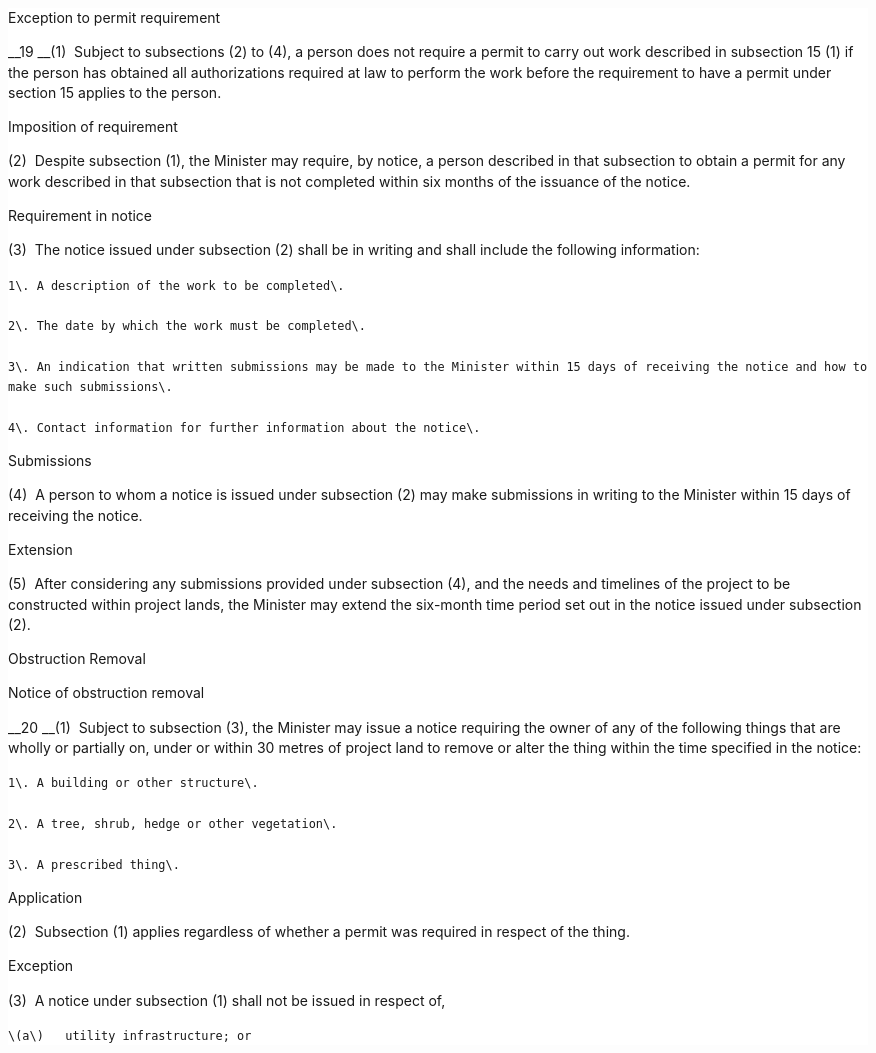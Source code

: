 Exception to permit requirement

<a id="BK25"></a>__19 __\(1\)  Subject to subsections \(2\) to \(4\), a person does not require a permit to carry out work described in subsection 15 \(1\) if the person has obtained all authorizations required at law to perform the work before the requirement to have a permit under section 15 applies to the person\.

Imposition of requirement

\(2\)  Despite subsection \(1\), the Minister may require, by notice, a person described in that subsection to obtain a permit for any work described in that subsection that is not completed within six months of the issuance of the notice\.

Requirement in notice

\(3\)  The notice issued under subsection \(2\) shall be in writing and shall include the following information:

	1\.	A description of the work to be completed\.

	2\.	The date by which the work must be completed\.

	3\.	An indication that written submissions may be made to the Minister within 15 days of receiving the notice and how to make such submissions\.

	4\.	Contact information for further information about the notice\.

Submissions

\(4\)  A person to whom a notice is issued under subsection \(2\) may make submissions in writing to the Minister within 15 days of receiving the notice\.

Extension

\(5\)  After considering any submissions provided under subsection \(4\), and the needs and timelines of the project to be constructed within project lands, the Minister may extend the six\-month time period set out in the notice issued under subsection \(2\)\.

<a id="BK26"></a>Obstruction Removal

Notice of obstruction removal

<a id="BK27"></a>__20 __\(1\)  Subject to subsection \(3\), the Minister may issue a notice requiring the owner of any of the following things that are wholly or partially on, under or within 30 metres of project land to remove or alter the thing within the time specified in the notice:

	1\.	A building or other structure\.

	2\.	A tree, shrub, hedge or other vegetation\.

	3\.	A prescribed thing\.

Application

\(2\)  Subsection \(1\) applies regardless of whether a permit was required in respect of the thing\.

Exception

\(3\)  A notice under subsection \(1\) shall not be issued in respect of,

	\(a\)	utility infrastructure; or
